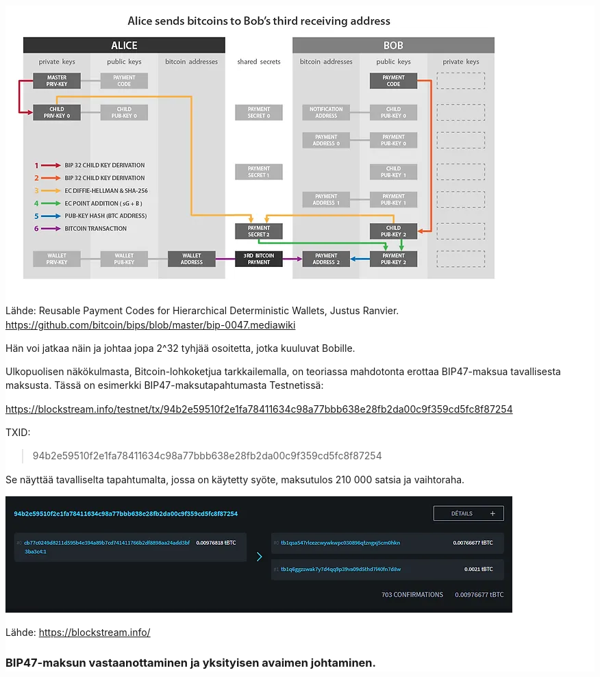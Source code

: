 ![Alice johtaa kolme BIP47-vastaanotto-osoitetta Bobille](assets/22.webp)

Lähde: Reusable Payment Codes for Hierarchical Deterministic Wallets, Justus Ranvier. https://github.com/bitcoin/bips/blob/master/bip-0047.mediawiki

Hän voi jatkaa näin ja johtaa jopa 2^32 tyhjää osoitetta, jotka kuuluvat Bobille.

Ulkopuolisen näkökulmasta, Bitcoin-lohkoketjua tarkkailemalla, on teoriassa mahdotonta erottaa BIP47-maksua tavallisesta maksusta. Tässä on esimerkki BIP47-maksutapahtumasta Testnetissä:

https://blockstream.info/testnet/tx/94b2e59510f2e1fa78411634c98a77bbb638e28fb2da00c9f359cd5fc8f87254

TXID:

> 94b2e59510f2e1fa78411634c98a77bbb638e28fb2da00c9f359cd5fc8f87254

Se näyttää tavalliselta tapahtumalta, jossa on käytetty syöte, maksutulos 210 000 satsia ja vaihtoraha.

![Bitcoin-maksutapahtuma BIP47:llä](assets/23.webp)

Lähde: https://blockstream.info/

### BIP47-maksun vastaanottaminen ja yksityisen avaimen johtaminen.
